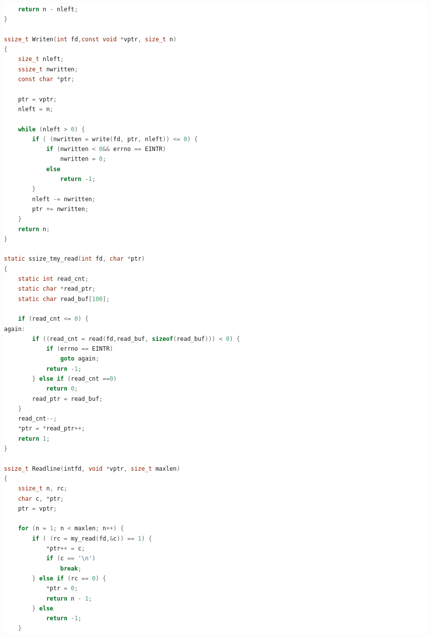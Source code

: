 ```c
    return n - nleft;
}
 
ssize_t Writen(int fd,const void *vptr, size_t n)
{
    size_t nleft;
    ssize_t nwritten;
    const char *ptr;
 
    ptr = vptr;
    nleft = n;
 
    while (nleft > 0) {
        if ( (nwritten = write(fd, ptr, nleft)) <= 0) {
            if (nwritten < 0&& errno == EINTR)
                nwritten = 0;
            else
                return -1;
        }
        nleft -= nwritten;
        ptr += nwritten;
    }
    return n;
}
 
static ssize_tmy_read(int fd, char *ptr)
{
    static int read_cnt;
    static char *read_ptr;
    static char read_buf[100];
 
    if (read_cnt <= 0) {
again:
        if ((read_cnt = read(fd,read_buf, sizeof(read_buf))) < 0) {
            if (errno == EINTR)
                goto again;
            return -1;  
        } else if (read_cnt ==0)
            return 0;
        read_ptr = read_buf;
    }
    read_cnt--;
    *ptr = *read_ptr++;
    return 1;
}
 
ssize_t Readline(intfd, void *vptr, size_t maxlen)
{
    ssize_t n, rc;
    char c, *ptr;
    ptr = vptr;
 
    for (n = 1; n < maxlen; n++) {
        if ( (rc = my_read(fd,&c)) == 1) {
            *ptr++ = c;
            if (c == '\n')
                break;
        } else if (rc == 0) {
            *ptr = 0;
            return n - 1;
        } else
            return -1;
    }
```